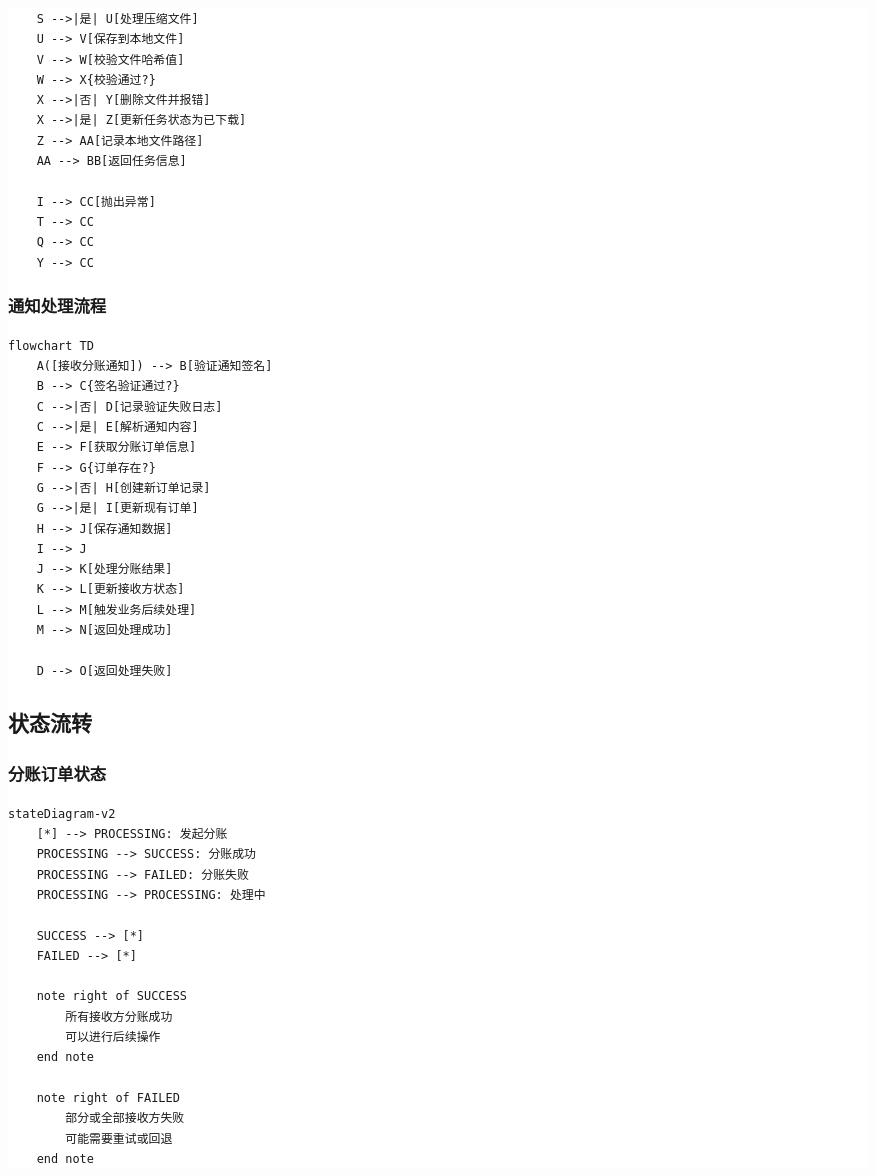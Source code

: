 ```mermaid
    S -->|是| U[处理压缩文件]
    U --> V[保存到本地文件]
    V --> W[校验文件哈希值]
    W --> X{校验通过?}
    X -->|否| Y[删除文件并报错]
    X -->|是| Z[更新任务状态为已下载]
    Z --> AA[记录本地文件路径]
    AA --> BB[返回任务信息]
    
    I --> CC[抛出异常]
    T --> CC
    Q --> CC
    Y --> CC
```

### 通知处理流程

```mermaid
flowchart TD
    A([接收分账通知]) --> B[验证通知签名]
    B --> C{签名验证通过?}
    C -->|否| D[记录验证失败日志]
    C -->|是| E[解析通知内容]
    E --> F[获取分账订单信息]
    F --> G{订单存在?}
    G -->|否| H[创建新订单记录]
    G -->|是| I[更新现有订单]
    H --> J[保存通知数据]
    I --> J
    J --> K[处理分账结果]
    K --> L[更新接收方状态]
    L --> M[触发业务后续处理]
    M --> N[返回处理成功]
    
    D --> O[返回处理失败]
```

## 状态流转

### 分账订单状态

```mermaid
stateDiagram-v2
    [*] --> PROCESSING: 发起分账
    PROCESSING --> SUCCESS: 分账成功
    PROCESSING --> FAILED: 分账失败
    PROCESSING --> PROCESSING: 处理中
    
    SUCCESS --> [*]
    FAILED --> [*]
    
    note right of SUCCESS
        所有接收方分账成功
        可以进行后续操作
    end note
    
    note right of FAILED
        部分或全部接收方失败
        可能需要重试或回退
    end note
```
